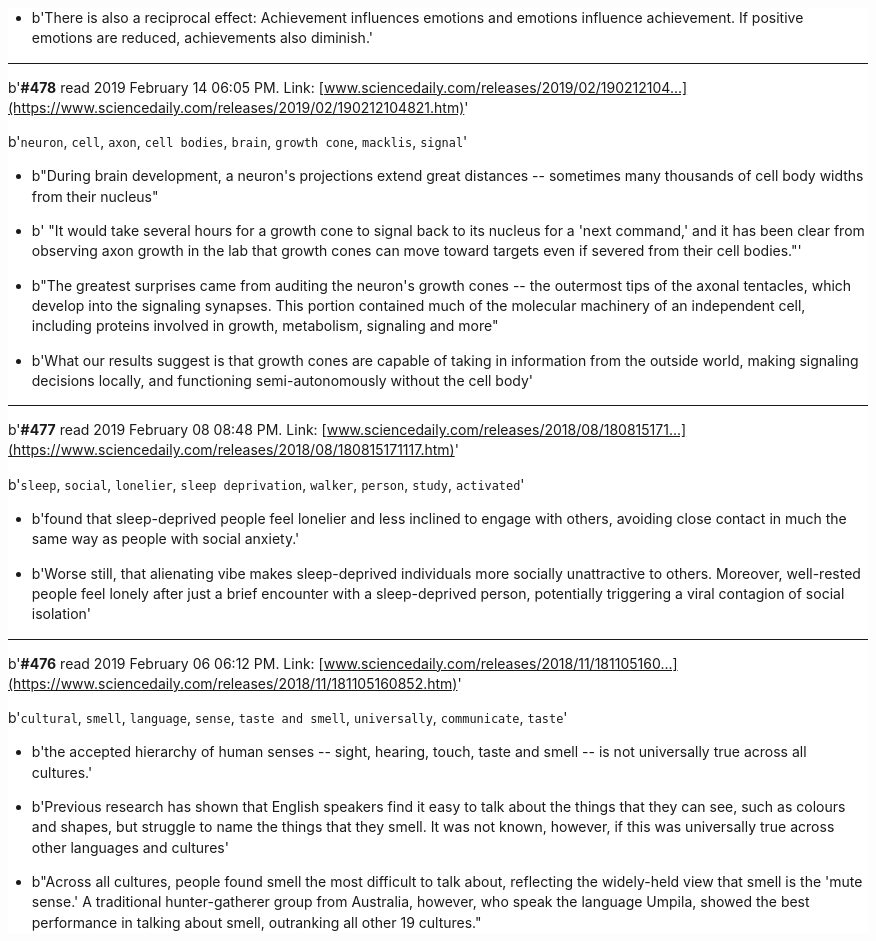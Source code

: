 - b'There is also a reciprocal effect: Achievement influences emotions and emotions influence achievement. If positive emotions are reduced, achievements also diminish.'


___

b'**#478** read 2019 February 14 06:05 PM. Link: [www.sciencedaily.com/releases/2019/02/190212104...](https://www.sciencedaily.com/releases/2019/02/190212104821.htm)'

b'`neuron`, `cell`, `axon`, `cell bodies`, `brain`, `growth cone`, `macklis`, `signal`'

- b"During brain development, a neuron's projections extend great distances -- sometimes many thousands of cell body widths from their nucleus"

- b' "It would take several hours for a growth cone to signal back to its nucleus for a \'next command,\' and it has been clear from observing axon growth in the lab that growth cones can move toward targets even if severed from their cell bodies."'

- b"The greatest surprises came from auditing the neuron's growth cones -- the outermost tips of the axonal tentacles, which develop into the signaling synapses. This portion contained much of the molecular machinery of an independent cell, including proteins involved in growth, metabolism, signaling and more"

- b'What our results suggest is that growth cones are capable of taking in information from the outside world, making signaling decisions locally, and functioning semi-autonomously without the cell body'


___

b'**#477** read 2019 February 08 08:48 PM. Link: [www.sciencedaily.com/releases/2018/08/180815171...](https://www.sciencedaily.com/releases/2018/08/180815171117.htm)'

b'`sleep`, `social`, `lonelier`, `sleep deprivation`, `walker`, `person`, `study`, `activated`'

- b'found that sleep-deprived people feel lonelier and less inclined to engage with others, avoiding close contact in much the same way as people with social anxiety.'

- b'Worse still, that alienating vibe makes sleep-deprived individuals more socially unattractive to others. Moreover, well-rested people feel lonely after just a brief encounter with a sleep-deprived person, potentially triggering a viral contagion of social isolation'


___

b'**#476** read 2019 February 06 06:12 PM. Link: [www.sciencedaily.com/releases/2018/11/181105160...](https://www.sciencedaily.com/releases/2018/11/181105160852.htm)'

b'`cultural`, `smell`, `language`, `sense`, `taste and smell`, `universally`, `communicate`, `taste`'

- b'the accepted hierarchy of human senses -- sight, hearing, touch, taste and smell -- is not universally true across all cultures.'

- b'Previous research has shown that English speakers find it easy to talk about the things that they can see, such as colours and shapes, but struggle to name the things that they smell. It was not known, however, if this was universally true across other languages and cultures'

- b"Across all cultures, people found smell the most difficult to talk about, reflecting the widely-held view that smell is the 'mute sense.' A traditional hunter-gatherer group from Australia, however, who speak the language Umpila, showed the best performance in talking about smell, outranking all other 19 cultures."
